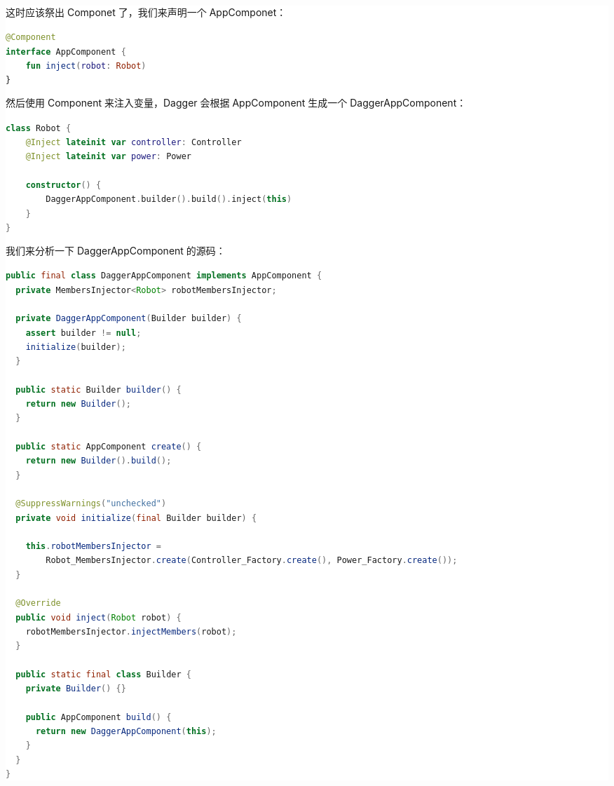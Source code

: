 这时应该祭出 Componet 了，我们来声明一个 AppComponet：

``` kotlin
@Component
interface AppComponent {
    fun inject(robot: Robot)
}
```

然后使用 Component 来注入变量，Dagger 会根据 AppComponent 生成一个 DaggerAppComponent：

``` kotlin
class Robot {
    @Inject lateinit var controller: Controller
    @Inject lateinit var power: Power

    constructor() {
        DaggerAppComponent.builder().build().inject(this)
    }
}
```

我们来分析一下 DaggerAppComponent 的源码：

``` java
public final class DaggerAppComponent implements AppComponent {
  private MembersInjector<Robot> robotMembersInjector;

  private DaggerAppComponent(Builder builder) {
    assert builder != null;
    initialize(builder);
  }

  public static Builder builder() {
    return new Builder();
  }

  public static AppComponent create() {
    return new Builder().build();
  }

  @SuppressWarnings("unchecked")
  private void initialize(final Builder builder) {

    this.robotMembersInjector =
        Robot_MembersInjector.create(Controller_Factory.create(), Power_Factory.create());
  }

  @Override
  public void inject(Robot robot) {
    robotMembersInjector.injectMembers(robot);
  }

  public static final class Builder {
    private Builder() {}

    public AppComponent build() {
      return new DaggerAppComponent(this);
    }
  }
}
```
